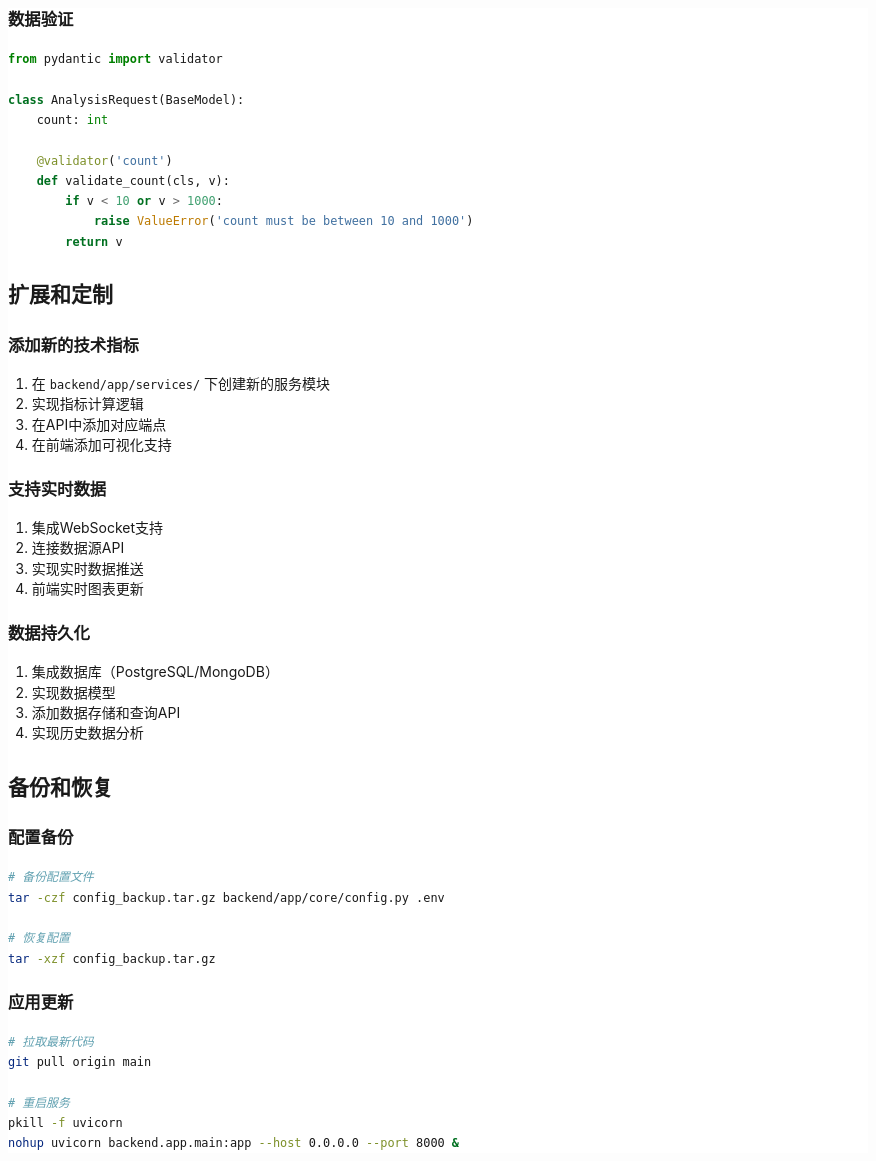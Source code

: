 ### 数据验证
```python
from pydantic import validator

class AnalysisRequest(BaseModel):
    count: int
    
    @validator('count')
    def validate_count(cls, v):
        if v < 10 or v > 1000:
            raise ValueError('count must be between 10 and 1000')
        return v
```

## 扩展和定制

### 添加新的技术指标
1. 在 `backend/app/services/` 下创建新的服务模块
2. 实现指标计算逻辑
3. 在API中添加对应端点
4. 在前端添加可视化支持

### 支持实时数据
1. 集成WebSocket支持
2. 连接数据源API
3. 实现实时数据推送
4. 前端实时图表更新

### 数据持久化
1. 集成数据库（PostgreSQL/MongoDB）
2. 实现数据模型
3. 添加数据存储和查询API
4. 实现历史数据分析

## 备份和恢复

### 配置备份
```bash
# 备份配置文件
tar -czf config_backup.tar.gz backend/app/core/config.py .env

# 恢复配置
tar -xzf config_backup.tar.gz
```

### 应用更新
```bash
# 拉取最新代码
git pull origin main

# 重启服务
pkill -f uvicorn
nohup uvicorn backend.app.main:app --host 0.0.0.0 --port 8000 &
```
